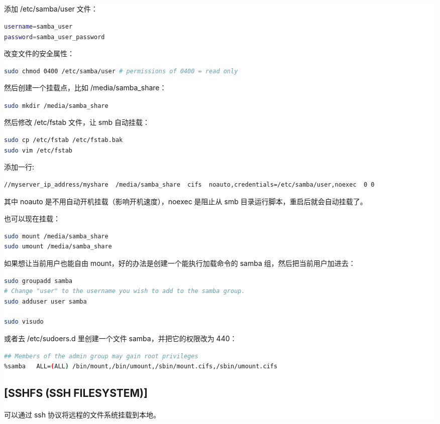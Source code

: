 添加 /etc/samba/user 文件：

```bash
username=samba_user
password=samba_user_password
```

改变文件的安全属性：

```bash
sudo chmod 0400 /etc/samba/user # permissions of 0400 = read only
```


然后创建一个挂载点，比如 /media/samba_share：

```bash
sudo mkdir /media/samba_share
```

然后修改 /etc/fstab 文件，让 smb 自动挂载：


```bash
sudo cp /etc/fstab /etc/fstab.bak
sudo vim /etc/fstab
```

添加一行:

```bash
//myserver_ip_address/myshare  /media/samba_share  cifs  noauto,credentials=/etc/samba/user,noexec  0 0
```

其中 noauto 是不用自动开机挂载（影响开机速度），noexec 是阻止从 smb 目录运行脚本，重启后就会自动挂载了。

也可以现在挂载：

```bash
sudo mount /media/samba_share
sudo umount /media/samba_share
```

如果想让当前用户也能自由 mount，好的办法是创建一个能执行加载命令的 samba 组，然后把当前用户加进去：

```bash
sudo groupadd samba
# Change "user" to the username you wish to add to the samba group.
sudo adduser user samba

sudo visudo
```

或者去 /etc/sudoers.d 里创建一个文件 samba，并把它的权限改为 440：

```bash
## Members of the admin group may gain root privileges
%samba   ALL=(ALL) /bin/mount,/bin/umount,/sbin/mount.cifs,/sbin/umount.cifs
```

## [SSHFS (SSH FILESYSTEM)]
可以通过 ssh 协议将远程的文件系统挂载到本地。
